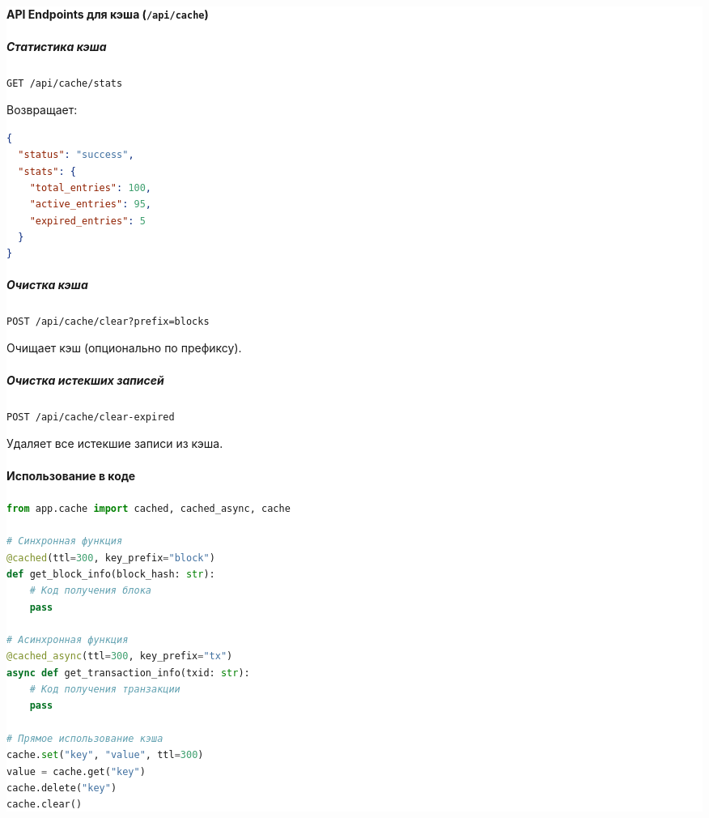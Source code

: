 #### API Endpoints для кэша (`/api/cache`)

##### Статистика кэша
```http
GET /api/cache/stats
```

Возвращает:
```json
{
  "status": "success",
  "stats": {
    "total_entries": 100,
    "active_entries": 95,
    "expired_entries": 5
  }
}
```

##### Очистка кэша
```http
POST /api/cache/clear?prefix=blocks
```

Очищает кэш (опционально по префиксу).

##### Очистка истекших записей
```http
POST /api/cache/clear-expired
```

Удаляет все истекшие записи из кэша.

#### Использование в коде

```python
from app.cache import cached, cached_async, cache

# Синхронная функция
@cached(ttl=300, key_prefix="block")
def get_block_info(block_hash: str):
    # Код получения блока
    pass

# Асинхронная функция
@cached_async(ttl=300, key_prefix="tx")
async def get_transaction_info(txid: str):
    # Код получения транзакции
    pass

# Прямое использование кэша
cache.set("key", "value", ttl=300)
value = cache.get("key")
cache.delete("key")
cache.clear()
```
